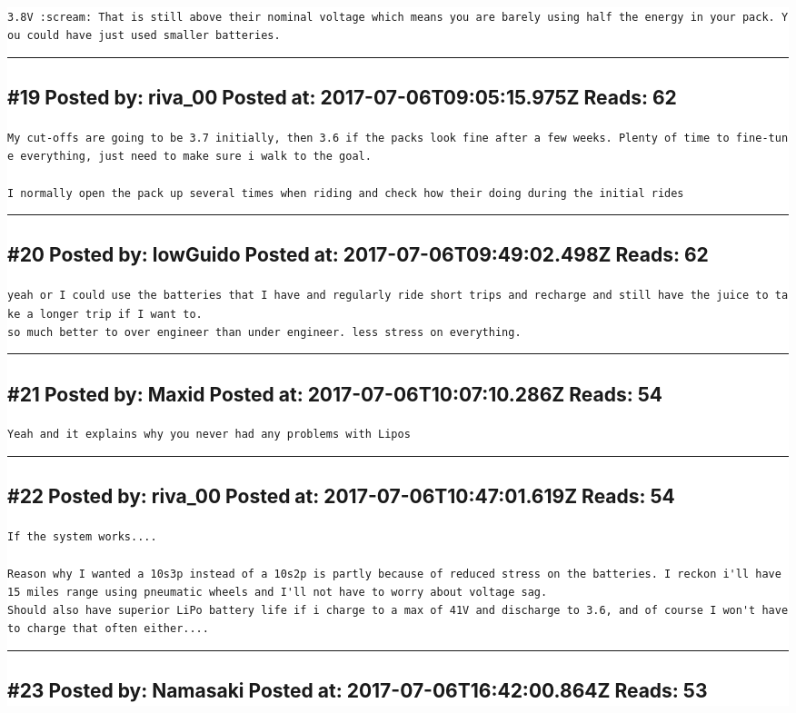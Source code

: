 ```
3.8V :scream: That is still above their nominal voltage which means you are barely using half the energy in your pack. You could have just used smaller batteries.
```

---
## \#19 Posted by: riva_00 Posted at: 2017-07-06T09:05:15.975Z Reads: 62

```
My cut-offs are going to be 3.7 initially, then 3.6 if the packs look fine after a few weeks. Plenty of time to fine-tune everything, just need to make sure i walk to the goal.

I normally open the pack up several times when riding and check how their doing during the initial rides
```

---
## \#20 Posted by: lowGuido Posted at: 2017-07-06T09:49:02.498Z Reads: 62

```
yeah or I could use the batteries that I have and regularly ride short trips and recharge and still have the juice to take a longer trip if I want to.
so much better to over engineer than under engineer. less stress on everything.
```

---
## \#21 Posted by: Maxid Posted at: 2017-07-06T10:07:10.286Z Reads: 54

```
Yeah and it explains why you never had any problems with Lipos
```

---
## \#22 Posted by: riva_00 Posted at: 2017-07-06T10:47:01.619Z Reads: 54

```
If the system works....

Reason why I wanted a 10s3p instead of a 10s2p is partly because of reduced stress on the batteries. I reckon i'll have 15 miles range using pneumatic wheels and I'll not have to worry about voltage sag.
Should also have superior LiPo battery life if i charge to a max of 41V and discharge to 3.6, and of course I won't have to charge that often either....
```

---
## \#23 Posted by: Namasaki Posted at: 2017-07-06T16:42:00.864Z Reads: 53
